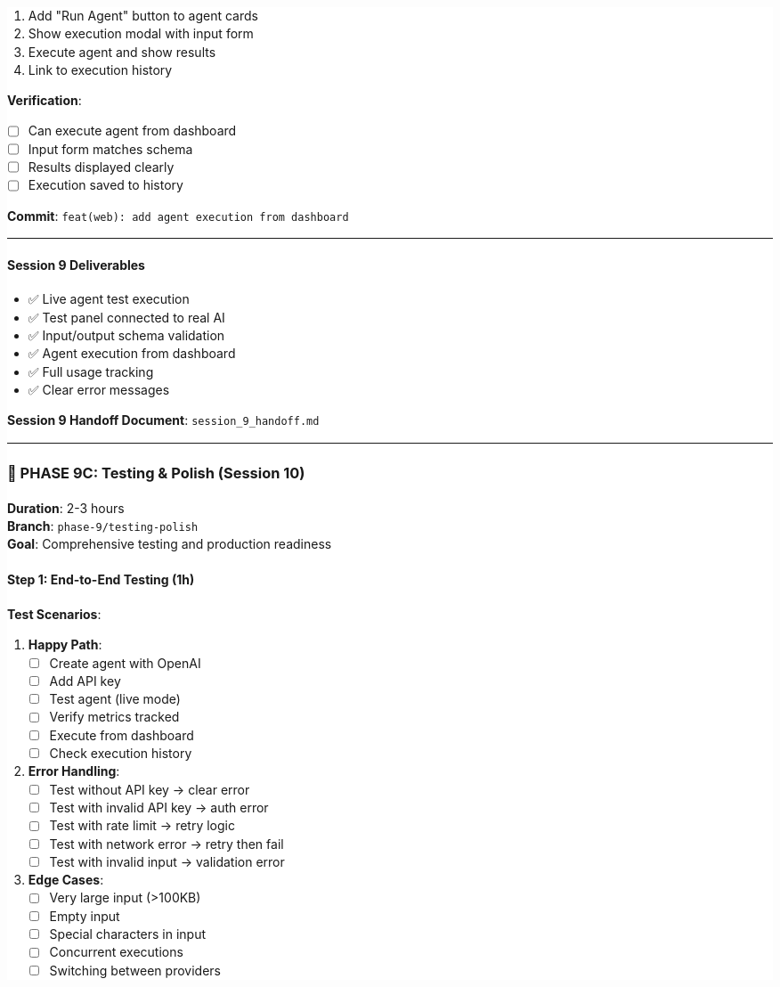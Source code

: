 1. Add "Run Agent" button to agent cards
2. Show execution modal with input form
3. Execute agent and show results
4. Link to execution history

**Verification**:

- [ ] Can execute agent from dashboard
- [ ] Input form matches schema
- [ ] Results displayed clearly
- [ ] Execution saved to history

**Commit**: `feat(web): add agent execution from dashboard`

---

#### Session 9 Deliverables

- ✅ Live agent test execution
- ✅ Test panel connected to real AI
- ✅ Input/output schema validation
- ✅ Agent execution from dashboard
- ✅ Full usage tracking
- ✅ Clear error messages

**Session 9 Handoff Document**: `session_9_handoff.md`

---

### 🧪 PHASE 9C: Testing & Polish (Session 10)

**Duration**: 2-3 hours  
**Branch**: `phase-9/testing-polish`  
**Goal**: Comprehensive testing and production readiness

#### Step 1: End-to-End Testing (1h)

**Test Scenarios**:

1. **Happy Path**:
   - [ ] Create agent with OpenAI
   - [ ] Add API key
   - [ ] Test agent (live mode)
   - [ ] Verify metrics tracked
   - [ ] Execute from dashboard
   - [ ] Check execution history

2. **Error Handling**:
   - [ ] Test without API key → clear error
   - [ ] Test with invalid API key → auth error
   - [ ] Test with rate limit → retry logic
   - [ ] Test with network error → retry then fail
   - [ ] Test with invalid input → validation error

3. **Edge Cases**:
   - [ ] Very large input (>100KB)
   - [ ] Empty input
   - [ ] Special characters in input
   - [ ] Concurrent executions
   - [ ] Switching between providers
